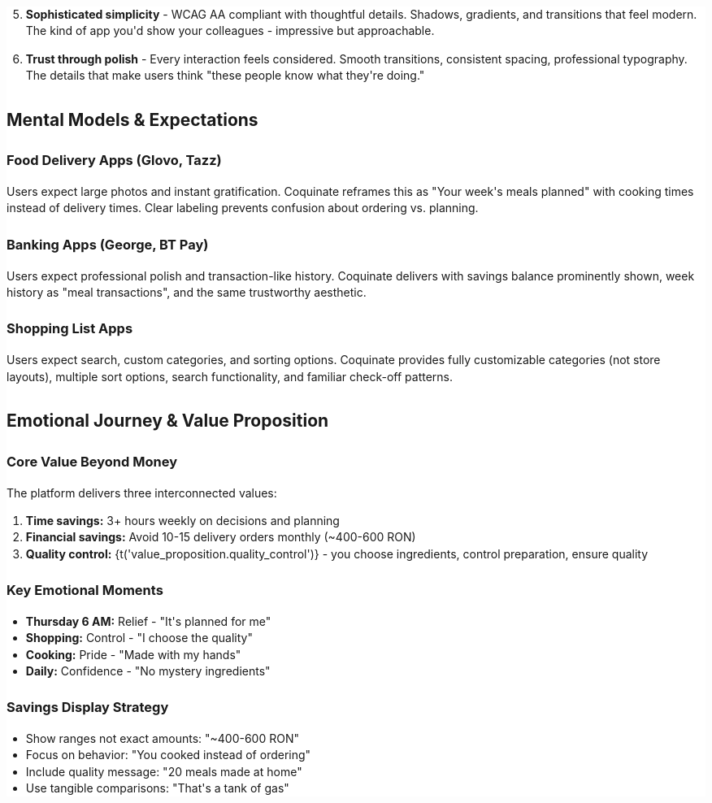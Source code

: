 5. **Sophisticated simplicity** - WCAG AA compliant with thoughtful details. Shadows, gradients, and transitions that feel modern. The kind of app you'd show your colleagues - impressive but approachable.

6. **Trust through polish** - Every interaction feels considered. Smooth transitions, consistent spacing, professional typography. The details that make users think "these people know what they're doing."

## Mental Models & Expectations

### Food Delivery Apps (Glovo, Tazz)

Users expect large photos and instant gratification. Coquinate reframes this as "Your week's meals planned" with cooking times instead of delivery times. Clear labeling prevents confusion about ordering vs. planning.

### Banking Apps (George, BT Pay)

Users expect professional polish and transaction-like history. Coquinate delivers with savings balance prominently shown, week history as "meal transactions", and the same trustworthy aesthetic.

### Shopping List Apps

Users expect search, custom categories, and sorting options. Coquinate provides fully customizable categories (not store layouts), multiple sort options, search functionality, and familiar check-off patterns.

## Emotional Journey & Value Proposition

### Core Value Beyond Money

The platform delivers three interconnected values:

1. **Time savings:** 3+ hours weekly on decisions and planning
2. **Financial savings:** Avoid 10-15 delivery orders monthly (~400-600 RON)
3. **Quality control:** {t('value_proposition.quality_control')} - you choose ingredients, control preparation, ensure quality

### Key Emotional Moments

- **Thursday 6 AM:** Relief - "It's planned for me"
- **Shopping:** Control - "I choose the quality"
- **Cooking:** Pride - "Made with my hands"
- **Daily:** Confidence - "No mystery ingredients"

### Savings Display Strategy

- Show ranges not exact amounts: "~400-600 RON"
- Focus on behavior: "You cooked instead of ordering"
- Include quality message: "20 meals made at home"
- Use tangible comparisons: "That's a tank of gas"
